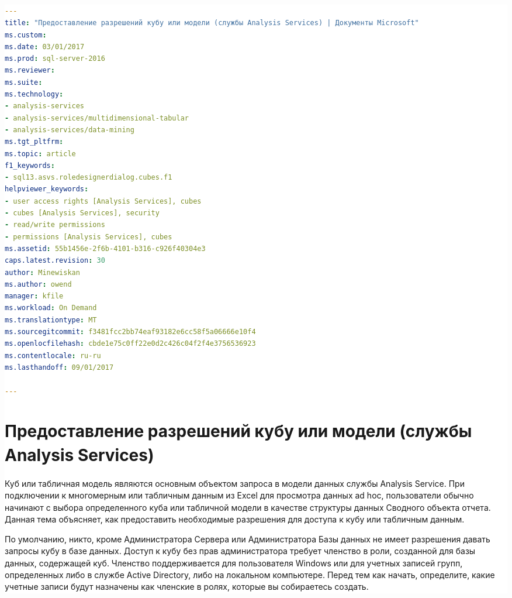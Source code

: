 ```yaml
---
title: "Предоставление разрешений кубу или модели (службы Analysis Services) | Документы Microsoft"
ms.custom: 
ms.date: 03/01/2017
ms.prod: sql-server-2016
ms.reviewer: 
ms.suite: 
ms.technology:
- analysis-services
- analysis-services/multidimensional-tabular
- analysis-services/data-mining
ms.tgt_pltfrm: 
ms.topic: article
f1_keywords:
- sql13.asvs.roledesignerdialog.cubes.f1
helpviewer_keywords:
- user access rights [Analysis Services], cubes
- cubes [Analysis Services], security
- read/write permissions
- permissions [Analysis Services], cubes
ms.assetid: 55b1456e-2f6b-4101-b316-c926f40304e3
caps.latest.revision: 30
author: Minewiskan
ms.author: owend
manager: kfile
ms.workload: On Demand
ms.translationtype: MT
ms.sourcegitcommit: f3481fcc2bb74eaf93182e6cc58f5a06666e10f4
ms.openlocfilehash: cbde1e75c0ff22e0d2c426c04f2f4e3756536923
ms.contentlocale: ru-ru
ms.lasthandoff: 09/01/2017

---
```

# <a name="grant-cube-or-model-permissions-analysis-services"></a>Предоставление разрешений кубу или модели (службы Analysis Services)
  Куб или табличная модель являются основным объектом запроса в модели данных службы Analysis Service. При подключении к многомерным или табличным данным из Excel для просмотра данных ad hoc, пользователи обычно начинают с выбора определенного куба или табличной модели в качестве структуры данных Сводного объекта отчета. Данная тема объясняет, как предоставить необходимые разрешения для доступа к кубу или табличным данным.  
  
 По умолчанию, никто, кроме Администратора Сервера или Администратора Базы данных не имеет разрешения давать запросы кубу в базе данных. Доступ к кубу без прав администратора требует членство в роли, созданной для базы данных, содержащей куб. Членство поддерживается для пользователя Windows или для учетных записей групп, определенных либо в службе Active Directory, либо на локальном компьютере. Перед тем как начать, определите, какие учетные записи будут назначены как членские в ролях, которые вы собираетесь создать.  
  